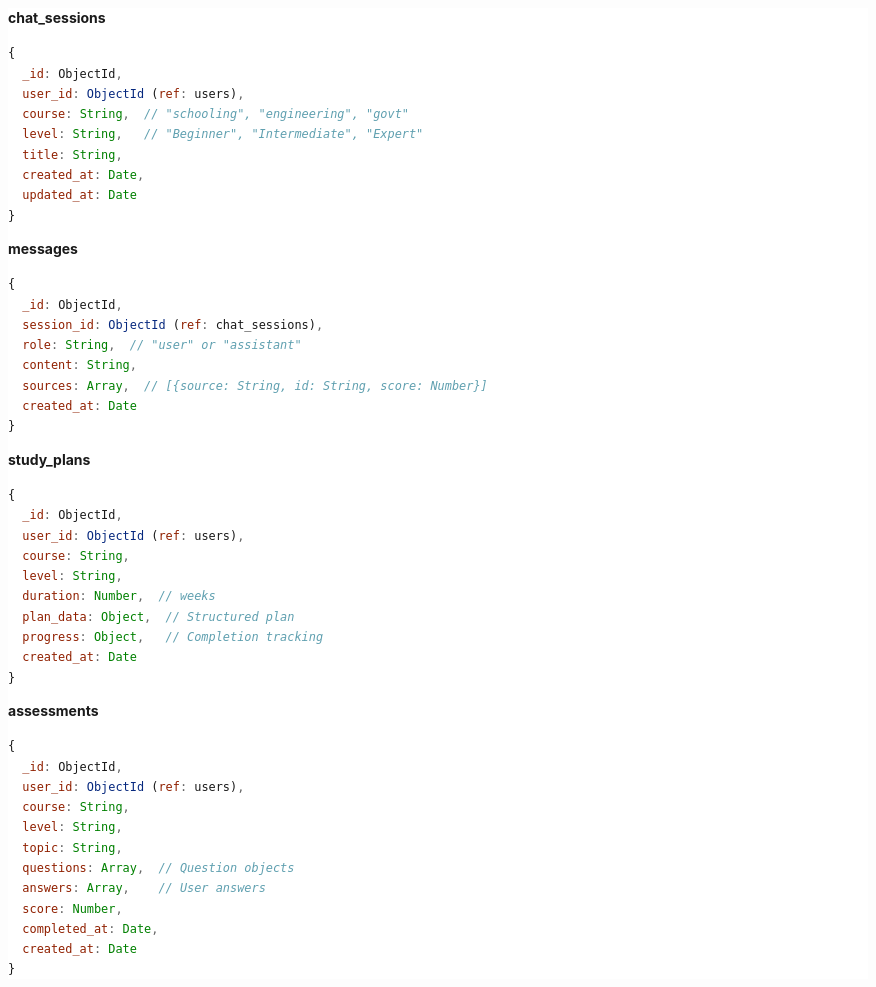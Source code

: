 **chat_sessions**
```javascript
{
  _id: ObjectId,
  user_id: ObjectId (ref: users),
  course: String,  // "schooling", "engineering", "govt"
  level: String,   // "Beginner", "Intermediate", "Expert"
  title: String,
  created_at: Date,
  updated_at: Date
}
```

**messages**
```javascript
{
  _id: ObjectId,
  session_id: ObjectId (ref: chat_sessions),
  role: String,  // "user" or "assistant"
  content: String,
  sources: Array,  // [{source: String, id: String, score: Number}]
  created_at: Date
}
```

**study_plans**
```javascript
{
  _id: ObjectId,
  user_id: ObjectId (ref: users),
  course: String,
  level: String,
  duration: Number,  // weeks
  plan_data: Object,  // Structured plan
  progress: Object,   // Completion tracking
  created_at: Date
}
```

**assessments**
```javascript
{
  _id: ObjectId,
  user_id: ObjectId (ref: users),
  course: String,
  level: String,
  topic: String,
  questions: Array,  // Question objects
  answers: Array,    // User answers
  score: Number,
  completed_at: Date,
  created_at: Date
}
```
